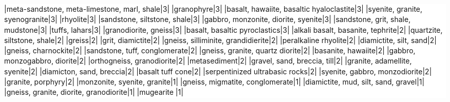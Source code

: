|meta-sandstone, meta-limestone, marl, shale|3|
|granophyre|3|
|basalt, hawaiite, basaltic hyaloclastite|3|
|syenite, granite, syenogranite|3|
|rhyolite|3|
|sandstone, siltstone, shale|3|
|gabbro, monzonite, diorite, syenite|3|
|sandstone, grit, shale, mudstone|3|
|tuffs, lahars|3|
|granodiorite, gneiss|3|
|basalt, basaltic pyroclastics|3|
|alkali basalt, basanite, tephrite|2|
|quartzite, siltstone, shale|2|
|greiss|2|
|grit, diamictite|2|
|gneiss, silliminite, grandidierite|2|
|peralkaline rhyolite|2|
|diamictite, silt, sand|2|
|gneiss, charnockite|2|
|sandstone, tuff, conglomerate|2|
|gneiss, granite, quartz diorite|2|
|basanite, hawaiite|2|
|gabbro, monzogabbro, diorite|2|
|orthogneiss, granodiorite|2|
|metasediment|2|
|gravel, sand, breccia, till|2|
|granite, adamellite, syenite|2|
|diamicton, sand, breccia|2|
|basalt tuff cone|2|
|serpentinized ultrabasic rocks|2|
|syenite, gabbro, monzodiorite|2|
|granite, porphyry|2|
|monzonite, syenite, granite|1|
|gneiss, migmatite, conglomerate|1|
|diamictite, mud, silt, sand, gravel|1|
|gneiss, granite, diorite, granodiorite|1|
|mugearite |1|